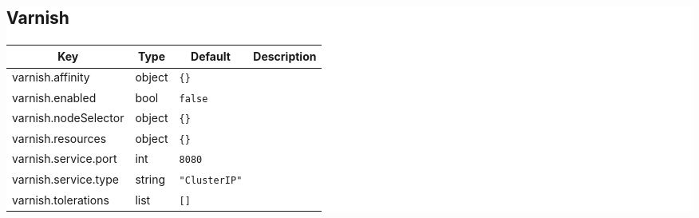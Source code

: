 ## Varnish

| Key | Type | Default | Description |
|-----|------|---------|-------------|
| varnish.affinity | object | `{}` |  |
| varnish.enabled | bool | `false` |  |
| varnish.nodeSelector | object | `{}` |  |
| varnish.resources | object | `{}` |  |
| varnish.service.port | int | `8080` |  |
| varnish.service.type | string | `"ClusterIP"` |  |
| varnish.tolerations | list | `[]` |  |